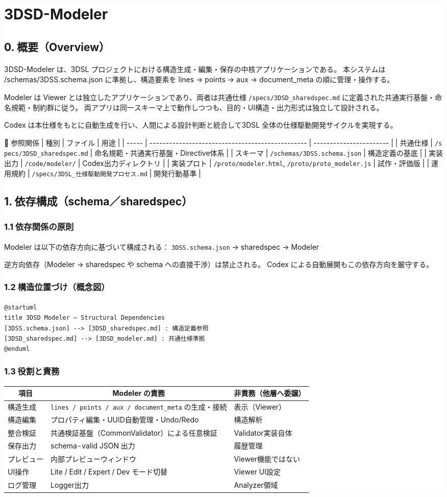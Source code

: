 # 3DSD-Modeler

## 0. 概要（Overview）

3DSD-Modeler は、3DSL プロジェクトにおける構造生成・編集・保存の中核アプリケーションである。
本システムは /schemas/3DSS.schema.json に準拠し、構造要素を lines → points → aux → document_meta の順に管理・操作する。

Modeler は Viewer とは独立したアプリケーションであり、両者は共通仕様 `/specs/3DSD_sharedspec.md` に定義された共通実行基盤・命名規範・制約群に従う。
両アプリは同一スキーマ上で動作しつつも、目的・UI構造・出力形式は独立して設計される。

Codex は本仕様をもとに自動生成を行い、人間による設計判断と統合して3DSL 全体の仕様駆動開発サイクルを実現する。

📘 参照関係
| 種別    | ファイル                                             | 用途                      |
| ----- | ------------------------------------------------ | ----------------------- |
| 共通仕様  | `/specs/3DSD_sharedspec.md`                      | 命名規範・共通実行基盤・Directive体系 |
| スキーマ  | `/schemas/3DSS.schema.json`                      | 構造定義の基底                 |
| 実装出力  | `/code/modeler/`                                 | Codex出力ディレクトリ           |
| 実装プロト | `/proto/modeler.html`, `/proto/proto_modeler.js` | 試作・評価版                  |
| 運用規約  | `/specs/3DSL_仕様駆動開発プロセス.md`                      | 開発行動基準                  |

## 1. 依存構成（schema／sharedspec）
### 1.1 依存関係の原則
Modeler は以下の依存方向に基づいて構成される：
 `3DSS.schema.json` → sharedspec → Modeler

逆方向依存（Modeler → sharedspec や schema への直接干渉）は禁止される。
Codex による自動展開もこの依存方向を厳守する。

### 1.2 構造位置づけ（概念図）
```plantuml
@startuml
title 3DSD Modeler – Structural Dependencies
[3DSS.schema.json] --> [3DSD_sharedspec.md] : 構造定義参照
[3DSD_sharedspec.md] --> [3DSD_modeler.md] : 共通仕様準拠
@enduml
```

### 1.3 役割と責務
| 項目    | Modeler の責務                                   | 非責務（他層へ委譲）     |
| ----- | --------------------------------------------- | -------------- |
| 構造生成  | `lines / points / aux / document_meta` の生成・接続 | 表示（Viewer）     |
| 構造編集  | プロパティ編集・UUID自動管理・Undo/Redo                    | 構造解析           |
| 整合検証  | 共通検証基盤（CommonValidator）による任意検証              | Validator実装自体  |
| 保存出力  | schema-valid JSON 出力                          | 履歴管理      |
| プレビュー | 内部プレビューウィンドウ                                  | Viewer機能ではない   |
| UI操作  | Lite / Edit / Expert / Dev モード切替              | Viewer UI設定    |
| ログ管理  | Logger出力                                | Analyzer領域 |
